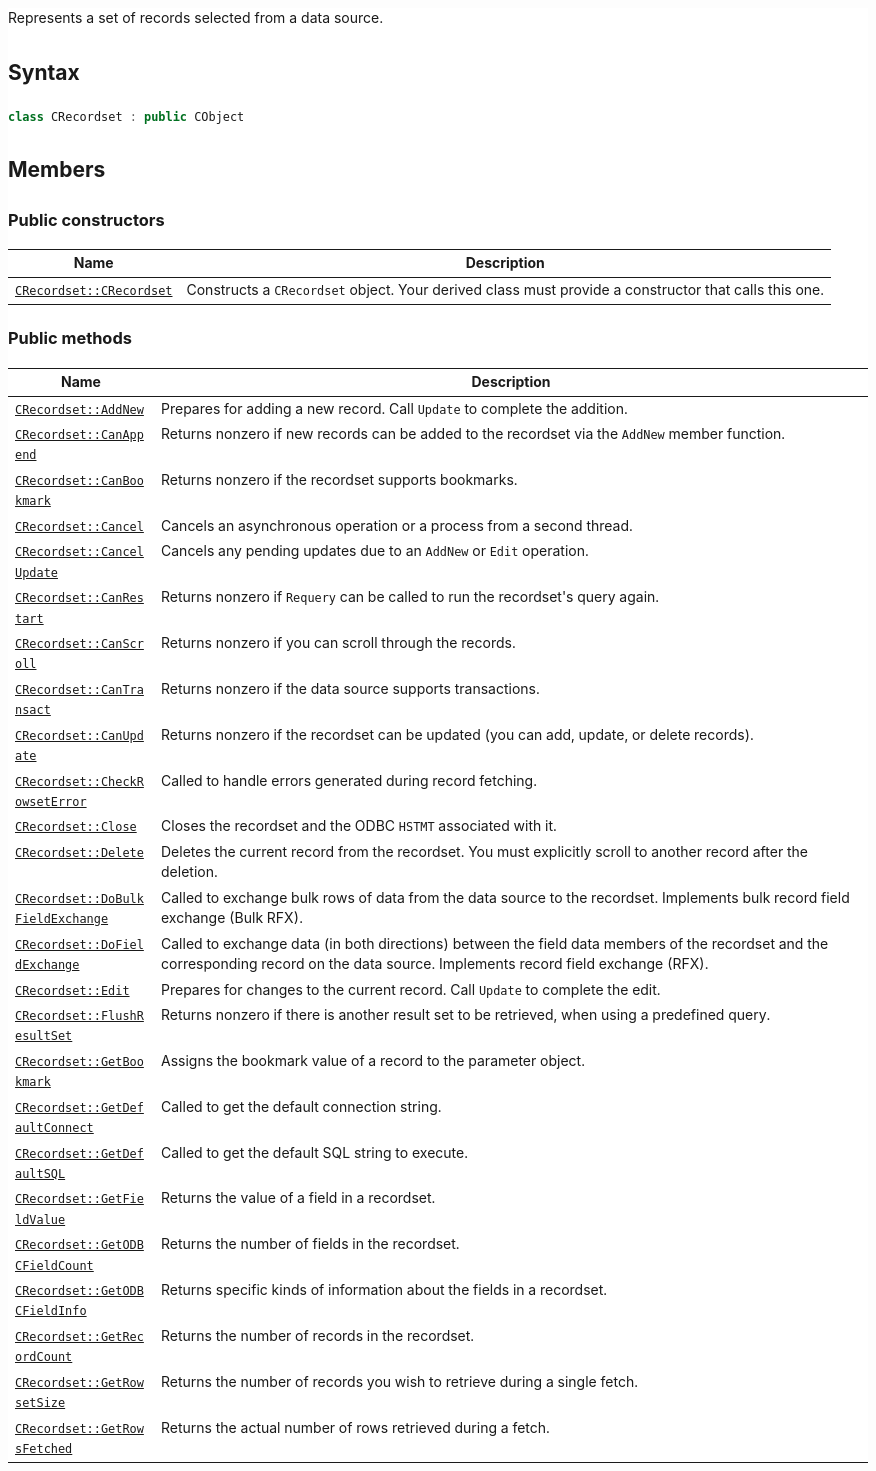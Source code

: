 Represents a set of records selected from a data source.

## Syntax

```cpp
class CRecordset : public CObject
```

## Members

### Public constructors

|Name|Description|
|----------|-----------------|
|[`CRecordset::CRecordset`](#crecordset)|Constructs a `CRecordset` object. Your derived class must provide a constructor that calls this one.|

### Public methods

|Name|Description|
|----------|-----------------|
|[`CRecordset::AddNew`](#addnew)|Prepares for adding a new record. Call `Update` to complete the addition.|
|[`CRecordset::CanAppend`](#canappend)|Returns nonzero if new records can be added to the recordset via the `AddNew` member function.|
|[`CRecordset::CanBookmark`](#canbookmark)|Returns nonzero if the recordset supports bookmarks.|
|[`CRecordset::Cancel`](#cancel)|Cancels an asynchronous operation or a process from a second thread.|
|[`CRecordset::CancelUpdate`](#cancelupdate)|Cancels any pending updates due to an `AddNew` or `Edit` operation.|
|[`CRecordset::CanRestart`](#canrestart)|Returns nonzero if `Requery` can be called to run the recordset's query again.|
|[`CRecordset::CanScroll`](#canscroll)|Returns nonzero if you can scroll through the records.|
|[`CRecordset::CanTransact`](#cantransact)|Returns nonzero if the data source supports transactions.|
|[`CRecordset::CanUpdate`](#canupdate)|Returns nonzero if the recordset can be updated (you can add, update, or delete records).|
|[`CRecordset::CheckRowsetError`](#checkrowseterror)|Called to handle errors generated during record fetching.|
|[`CRecordset::Close`](#close)|Closes the recordset and the ODBC `HSTMT` associated with it.|
|[`CRecordset::Delete`](#delete)|Deletes the current record from the recordset. You must explicitly scroll to another record after the deletion.|
|[`CRecordset::DoBulkFieldExchange`](#dobulkfieldexchange)|Called to exchange bulk rows of data from the data source to the recordset. Implements bulk record field exchange (Bulk RFX).|
|[`CRecordset::DoFieldExchange`](#dofieldexchange)|Called to exchange data (in both directions) between the field data members of the recordset and the corresponding record on the data source. Implements record field exchange (RFX).|
|[`CRecordset::Edit`](#edit)|Prepares for changes to the current record. Call `Update` to complete the edit.|
|[`CRecordset::FlushResultSet`](#flushresultset)|Returns nonzero if there is another result set to be retrieved, when using a predefined query.|
|[`CRecordset::GetBookmark`](#getbookmark)|Assigns the bookmark value of a record to the parameter object.|
|[`CRecordset::GetDefaultConnect`](#getdefaultconnect)|Called to get the default connection string.|
|[`CRecordset::GetDefaultSQL`](#getdefaultsql)|Called to get the default SQL string to execute.|
|[`CRecordset::GetFieldValue`](#getfieldvalue)|Returns the value of a field in a recordset.|
|[`CRecordset::GetODBCFieldCount`](#getodbcfieldcount)|Returns the number of fields in the recordset.|
|[`CRecordset::GetODBCFieldInfo`](#getodbcfieldinfo)|Returns specific kinds of information about the fields in a recordset.|
|[`CRecordset::GetRecordCount`](#getrecordcount)|Returns the number of records in the recordset.|
|[`CRecordset::GetRowsetSize`](#getrowsetsize)|Returns the number of records you wish to retrieve during a single fetch.|
|[`CRecordset::GetRowsFetched`](#getrowsfetched)|Returns the actual number of rows retrieved during a fetch.|